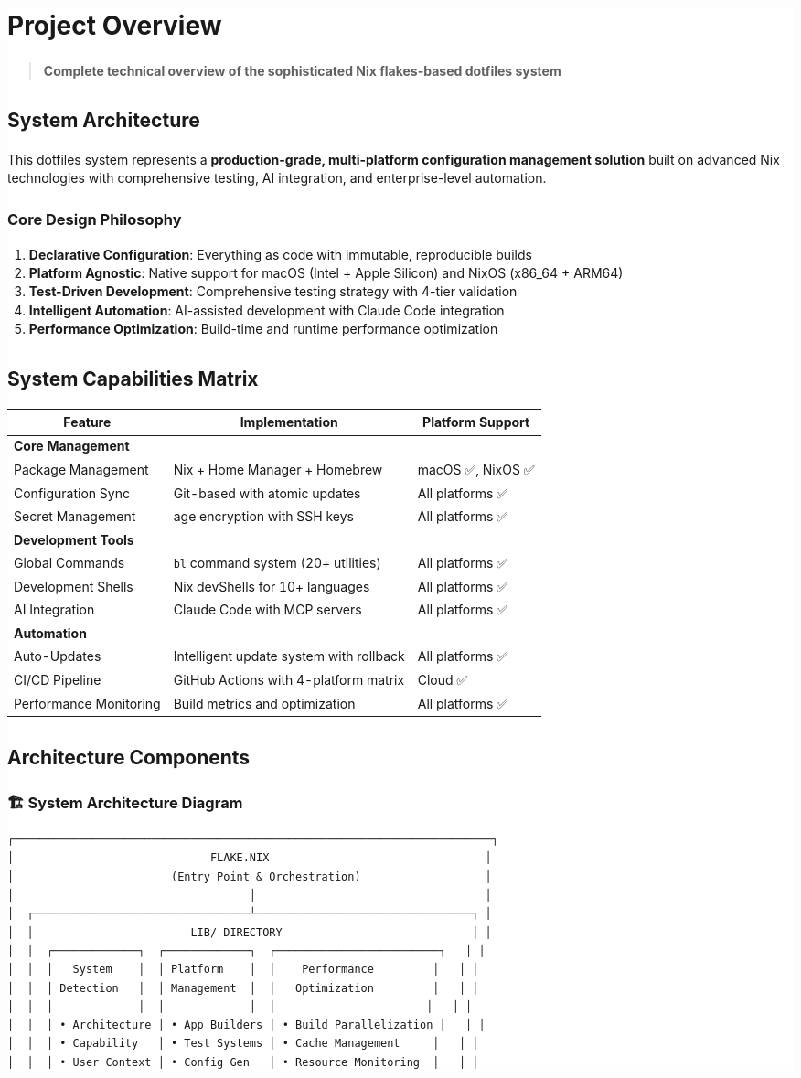 # Project Overview

> **Complete technical overview of the sophisticated Nix flakes-based dotfiles system**

## System Architecture

This dotfiles system represents a **production-grade, multi-platform configuration management solution** built on advanced Nix technologies with comprehensive testing, AI integration, and enterprise-level automation.

### Core Design Philosophy

1. **Declarative Configuration**: Everything as code with immutable, reproducible builds
2. **Platform Agnostic**: Native support for macOS (Intel + Apple Silicon) and NixOS (x86_64 + ARM64)
3. **Test-Driven Development**: Comprehensive testing strategy with 4-tier validation
4. **Intelligent Automation**: AI-assisted development with Claude Code integration
5. **Performance Optimization**: Build-time and runtime performance optimization

## System Capabilities Matrix

| Feature                | Implementation                          | Platform Support   |
| ---------------------- | --------------------------------------- | ------------------ |
| **Core Management**    |                                         |                    |
| Package Management     | Nix + Home Manager + Homebrew           | macOS ✅, NixOS ✅ |
| Configuration Sync     | Git-based with atomic updates           | All platforms ✅   |
| Secret Management      | age encryption with SSH keys            | All platforms ✅   |
| **Development Tools**  |                                         |                    |
| Global Commands        | `bl` command system (20+ utilities)     | All platforms ✅   |
| Development Shells     | Nix devShells for 10+ languages         | All platforms ✅   |
| AI Integration         | Claude Code with MCP servers            | All platforms ✅   |
| **Automation**         |                                         |                    |
| Auto-Updates           | Intelligent update system with rollback | All platforms ✅   |
| CI/CD Pipeline         | GitHub Actions with 4-platform matrix   | Cloud ✅           |
| Performance Monitoring | Build metrics and optimization          | All platforms ✅   |

## Architecture Components

### 🏗️ System Architecture Diagram

```text
┌─────────────────────────────────────────────────────────────────────────┐
│                              FLAKE.NIX                                 │
│                        (Entry Point & Orchestration)                   │
│                                    │                                   │
│  ┌─────────────────────────────────┴─────────────────────────────────┐ │
│  │                        LIB/ DIRECTORY                             │ │
│  │  ┌─────────────┐  ┌─────────────┐  ┌─────────────────────────┐   │ │
│  │  │   System    │  │ Platform    │  │    Performance         │   │ │
│  │  │ Detection   │  │ Management  │  │   Optimization         │   │ │
│  │  │             │  │             │  │                       │   │ │
│  │  │ • Architecture │ • App Builders │ • Build Parallelization │   │ │
│  │  │ • Capability   │ • Test Systems │ • Cache Management     │   │ │
│  │  │ • User Context │ • Config Gen   │ • Resource Monitoring  │   │ │
```
